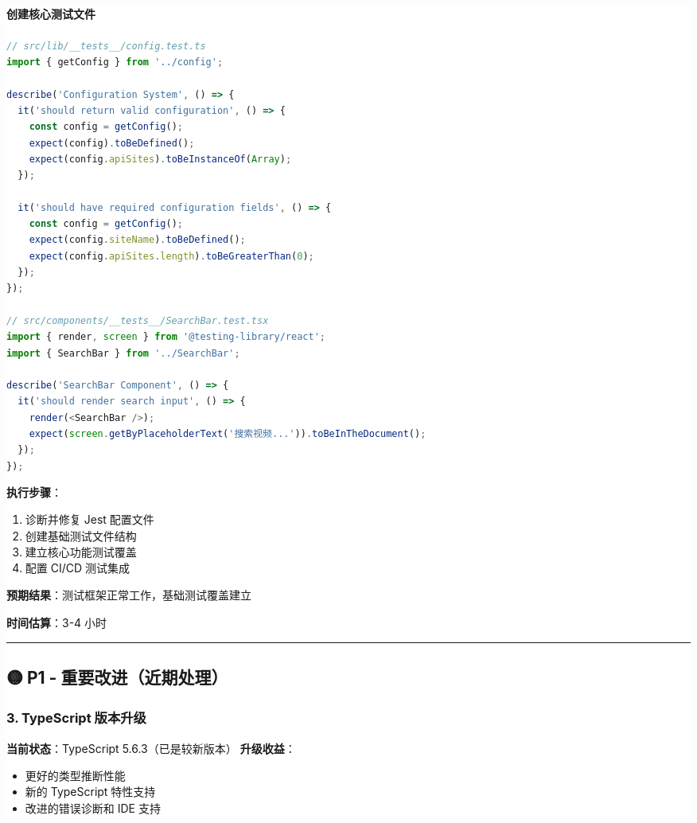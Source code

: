 #### 创建核心测试文件

```typescript
// src/lib/__tests__/config.test.ts
import { getConfig } from '../config';

describe('Configuration System', () => {
  it('should return valid configuration', () => {
    const config = getConfig();
    expect(config).toBeDefined();
    expect(config.apiSites).toBeInstanceOf(Array);
  });

  it('should have required configuration fields', () => {
    const config = getConfig();
    expect(config.siteName).toBeDefined();
    expect(config.apiSites.length).toBeGreaterThan(0);
  });
});

// src/components/__tests__/SearchBar.test.tsx
import { render, screen } from '@testing-library/react';
import { SearchBar } from '../SearchBar';

describe('SearchBar Component', () => {
  it('should render search input', () => {
    render(<SearchBar />);
    expect(screen.getByPlaceholderText('搜索视频...')).toBeInTheDocument();
  });
});
```

**执行步骤**：

1. 诊断并修复 Jest 配置文件
2. 创建基础测试文件结构
3. 建立核心功能测试覆盖
4. 配置 CI/CD 测试集成

**预期结果**：测试框架正常工作，基础测试覆盖建立

**时间估算**：3-4 小时

---

## 🟡 P1 - 重要改进（近期处理）

### 3. TypeScript 版本升级

**当前状态**：TypeScript 5.6.3（已是较新版本）
**升级收益**：

- 更好的类型推断性能
- 新的 TypeScript 特性支持
- 改进的错误诊断和 IDE 支持
